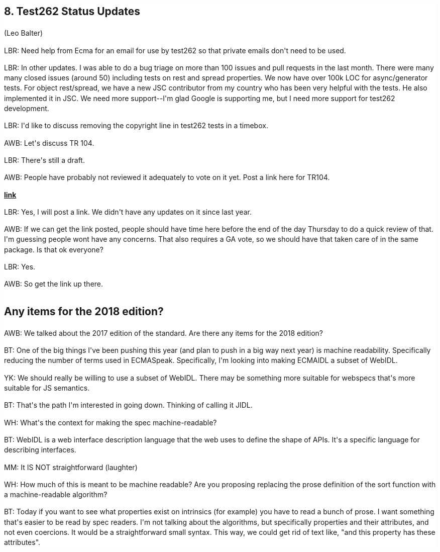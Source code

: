 ## 8. Test262 Status Updates

(Leo Balter)

LBR: Need help from Ecma for an email for use by test262 so that private emails don't need to be used.

LBR: In other updates. I was able to do a bug triage on more than 100 issues and pull requests in the last month. There were many many closed issues (around 50) including tests on rest and spread properties. We now have over 100k LOC for async/generator tests. For object rest/spread, we have a new JSC contributor from my country who has been very helpful with the tests. He also implemented it in JSC. We need more support--I'm glad Google is supporting me, but I need more support for test262 development.

LBR: I'd like to discuss removing the copyright line in test262 tests in a timebox.

AWB: Let's discuss TR 104.

LBR: There's still a draft.

AWB: People have probably not reviewed it adequately to vote on it yet. Post a link here for TR104.

__[link](https://github.com/tc39/test262/blob/master/Draft%20TR%20ECMA-104%202nd%20edition.doc)__

LBR: Yes, I will post a link. We didn't have any updates on it since last year.

AWB: If we can get the link posted, people should have time here before the end of the day Thursday to do a quick review of that. I'm guessing people wont have any concerns. That also requires a GA vote, so we should have that taken care of in the same package. Is that ok everyone?

LBR: Yes.

AWB: So get the link up there.

## Any items for the 2018 edition?

AWB: We talked about the 2017 edition of the standard. Are there any items for the 2018 edition?

BT: One of the big things I've been pushing this year (and plan to push in a big way next year) is machine readability. Specifically reducing the number of terms used in ECMASpeak. Specifically, I'm looking into making ECMAIDL a subset of WebIDL.

YK: We should really be willing to use a subset of WebIDL. There may be something more suitable for webspecs that's more suitable for JS semantics.

BT: That's the path I'm interested in going down. Thinking of calling it JIDL.

WH: What's the context for making the spec machine-readable?

BT: WebIDL is a web interface description language that the web uses to define the shape of APIs. It's a specific language for describing interfaces.

MM: It IS NOT straightforward (laughter)

WH: How much of this is meant to be machine readable? Are you proposing replacing the prose definition of the sort function with a machine-readable algorithm?

BT: Today if you want to see what properties exist on intrinsics (for example) you have to read a bunch of prose. I want something that's easier to be read by spec readers. I'm not talking about the algorithms, but specifically properties and their attributes, and not even coercions. It would be a straightforward small syntax. This way, we could get rid of text like, "and this property has these attributes".
